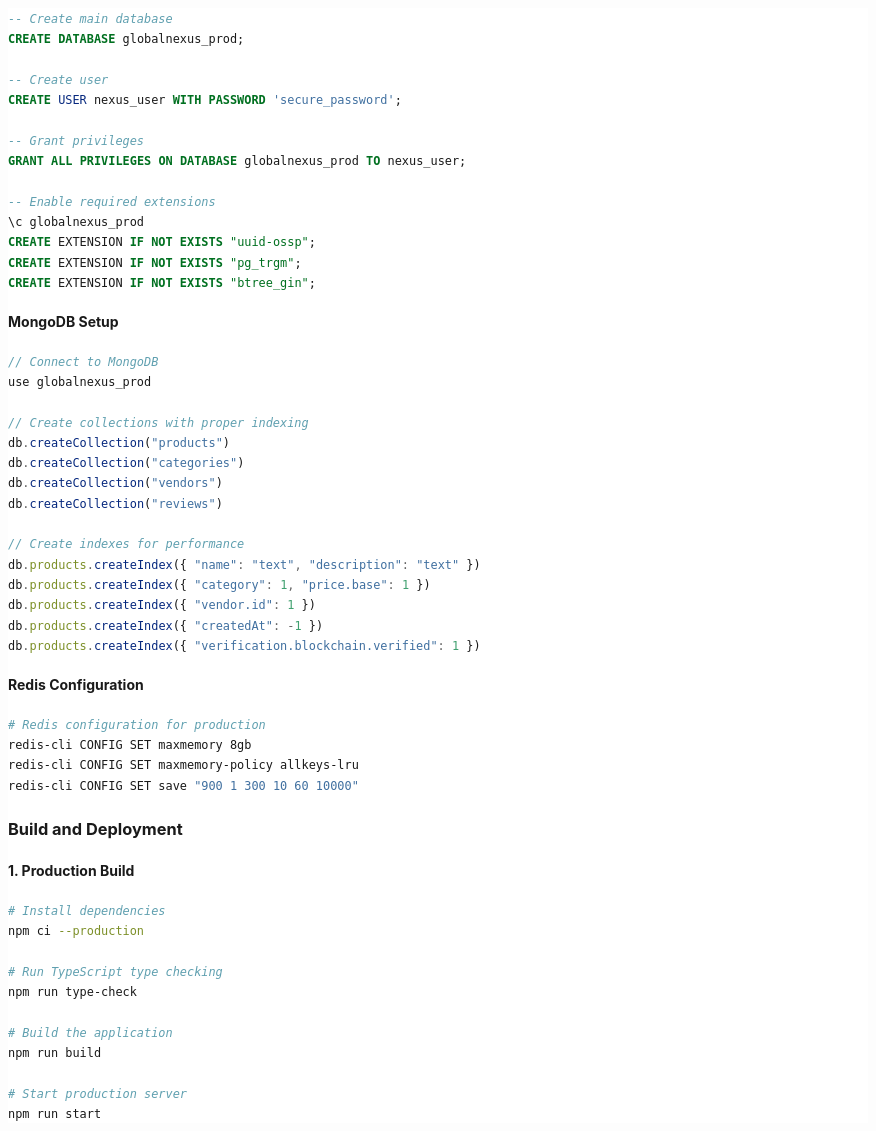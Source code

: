 ```sql
-- Create main database
CREATE DATABASE globalnexus_prod;

-- Create user
CREATE USER nexus_user WITH PASSWORD 'secure_password';

-- Grant privileges
GRANT ALL PRIVILEGES ON DATABASE globalnexus_prod TO nexus_user;

-- Enable required extensions
\c globalnexus_prod
CREATE EXTENSION IF NOT EXISTS "uuid-ossp";
CREATE EXTENSION IF NOT EXISTS "pg_trgm";
CREATE EXTENSION IF NOT EXISTS "btree_gin";
```

#### MongoDB Setup

```javascript
// Connect to MongoDB
use globalnexus_prod

// Create collections with proper indexing
db.createCollection("products")
db.createCollection("categories")
db.createCollection("vendors")
db.createCollection("reviews")

// Create indexes for performance
db.products.createIndex({ "name": "text", "description": "text" })
db.products.createIndex({ "category": 1, "price.base": 1 })
db.products.createIndex({ "vendor.id": 1 })
db.products.createIndex({ "createdAt": -1 })
db.products.createIndex({ "verification.blockchain.verified": 1 })
```

#### Redis Configuration

```bash
# Redis configuration for production
redis-cli CONFIG SET maxmemory 8gb
redis-cli CONFIG SET maxmemory-policy allkeys-lru
redis-cli CONFIG SET save "900 1 300 10 60 10000"
```

### Build and Deployment

#### 1. Production Build

```bash
# Install dependencies
npm ci --production

# Run TypeScript type checking
npm run type-check

# Build the application
npm run build

# Start production server
npm run start
```
